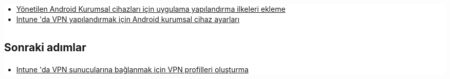 - [Yönetilen Android Kurumsal cihazları için uygulama yapılandırma ilkeleri ekleme](app-configuration-policies-use-android.md)
- [Intune 'da VPN yapılandırmak için Android kurumsal cihaz ayarları](../configuration/vpn-settings-android-enterprise.md)

## <a name="next-steps"></a>Sonraki adımlar

- [Intune 'da VPN sunucularına bağlanmak için VPN profilleri oluşturma](../configuration/vpn-settings-configure.md)
